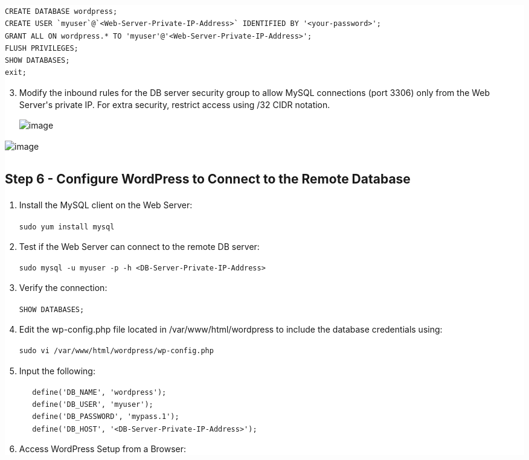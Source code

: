    ```
   CREATE DATABASE wordpress;
   CREATE USER `myuser`@`<Web-Server-Private-IP-Address>` IDENTIFIED BY '<your-password>';
   GRANT ALL ON wordpress.* TO 'myuser'@'<Web-Server-Private-IP-Address>';
   FLUSH PRIVILEGES;
   SHOW DATABASES;
   exit;
   ```

   

3. Modify the inbound rules for the DB server security group to allow MySQL connections (port 3306) only from the Web Server's private IP. For extra security, restrict access using /32 CIDR notation.


   <img width="1588" height="231" alt="image" src="https://github.com/user-attachments/assets/84acab54-6390-41be-9989-b5b8c37609dc" />


<img width="1637" height="384" alt="image" src="https://github.com/user-attachments/assets/bd91693b-8798-429b-a6b4-a22b905bcf42" />

   
## Step 6 - Configure WordPress to Connect to the Remote Database

1. Install the MySQL client on the Web Server:

   ```
   sudo yum install mysql
   ```

2. Test if the Web Server can connect to the remote DB server:

   ```
   sudo mysql -u myuser -p -h <DB-Server-Private-IP-Address>
   ```

3. Verify the connection:

    ```
    SHOW DATABASES;
    ```

  
    
4. Edit the wp-config.php file located in /var/www/html/wordpress to include the database credentials using:

   ```
   sudo vi /var/www/html/wordpress/wp-config.php
   ```

5. Input the following:

   ```
      define('DB_NAME', 'wordpress');
      define('DB_USER', 'myuser');
      define('DB_PASSWORD', 'mypass.1');
      define('DB_HOST', '<DB-Server-Private-IP-Address>');
   ```
      
6. Access WordPress Setup from a Browser:
